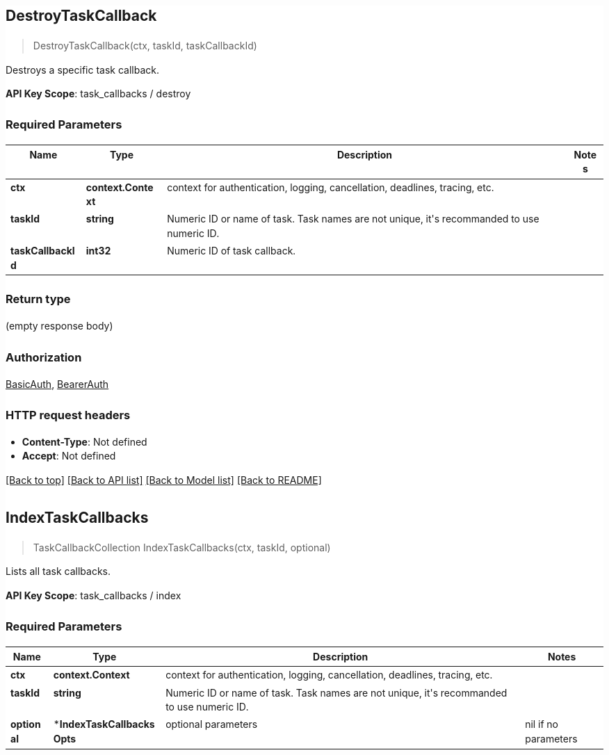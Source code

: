 
## DestroyTaskCallback

> DestroyTaskCallback(ctx, taskId, taskCallbackId)

Destroys a specific task callback.

**API Key Scope**: task_callbacks / destroy

### Required Parameters


Name | Type | Description  | Notes
------------- | ------------- | ------------- | -------------
**ctx** | **context.Context** | context for authentication, logging, cancellation, deadlines, tracing, etc.
**taskId** | **string**| Numeric ID or name of task. Task names are not unique, it&#39;s recommanded to use numeric ID. | 
**taskCallbackId** | **int32**| Numeric ID of task callback. | 

### Return type

 (empty response body)

### Authorization

[BasicAuth](../README.md#BasicAuth), [BearerAuth](../README.md#BearerAuth)

### HTTP request headers

- **Content-Type**: Not defined
- **Accept**: Not defined

[[Back to top]](#) [[Back to API list]](../README.md#documentation-for-api-endpoints)
[[Back to Model list]](../README.md#documentation-for-models)
[[Back to README]](../README.md)


## IndexTaskCallbacks

> TaskCallbackCollection IndexTaskCallbacks(ctx, taskId, optional)

Lists all task callbacks.

**API Key Scope**: task_callbacks / index

### Required Parameters


Name | Type | Description  | Notes
------------- | ------------- | ------------- | -------------
**ctx** | **context.Context** | context for authentication, logging, cancellation, deadlines, tracing, etc.
**taskId** | **string**| Numeric ID or name of task. Task names are not unique, it&#39;s recommanded to use numeric ID. | 
 **optional** | ***IndexTaskCallbacksOpts** | optional parameters | nil if no parameters
